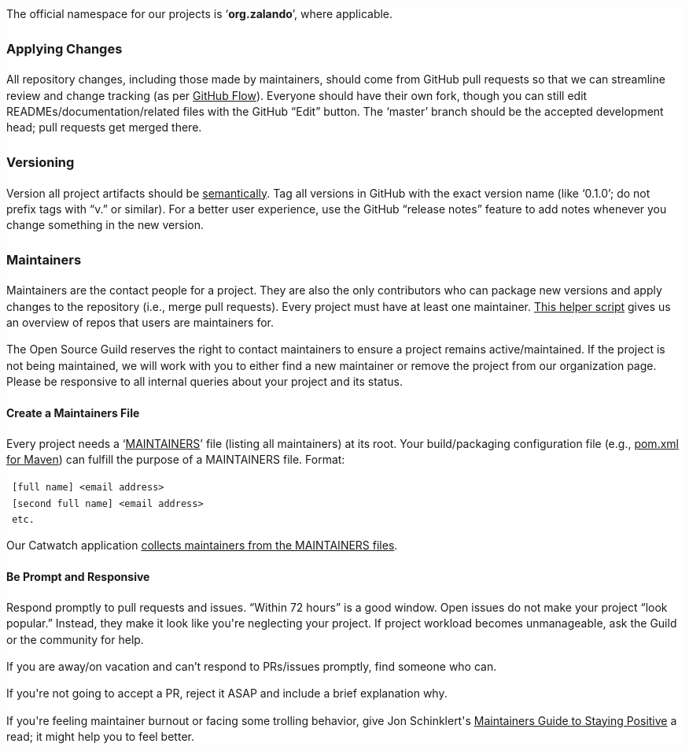 The official namespace for our projects is ‘**org.zalando**’, where applicable.

### Applying Changes

All repository changes, including those made by maintainers, should come from GitHub pull requests so that we can streamline review and change tracking (as per [GitHub Flow](https://guides.github.com/introduction/flow/)). Everyone should have their own fork, though you can still edit READMEs/documentation/related files with the GitHub “Edit” button. The ‘master’ branch should be the accepted development head; pull requests get merged there.

### Versioning

Version all project artifacts should be [semantically](http://semver.org/). Tag all versions in GitHub with the exact version name (like ‘0.1.0’; do not prefix tags with “v.” or similar). For a better user experience, use the GitHub “release notes” feature to add notes whenever you change something in the new version.

### Maintainers

Maintainers are the contact people for a project. They are also the only contributors who can package new versions and apply changes to the repository (i.e., merge pull requests). Every project must have at least one maintainer. [This helper script](https://github.com/zalando-stups/github-maintainer-cli) gives us an overview of repos that users are maintainers for.

The Open Source Guild reserves the right to contact maintainers to ensure a project remains active/maintained. If the project is not being maintained, we will work with you to either find a new maintainer or remove the project from our organization page. Please be responsive to all internal queries about your project and its status.

#### Create a Maintainers File

Every project needs a ‘[MAINTAINERS](https://git.kernel.org/cgit/linux/kernel/git/torvalds/linux.git/tree/MAINTAINERS)’ file (listing all maintainers) at its root. Your build/packaging configuration file (e.g., [pom.xml for Maven](https://maven.apache.org/pom.html#Developers)) can fulfill the purpose of a MAINTAINERS file. Format:

     [full name] <email address>
     [second full name] <email address>
     etc.

Our Catwatch application [collects maintainers from the MAINTAINERS files](https://github.com/zalando/catwatch/issues/29).

#### Be Prompt and Responsive

Respond promptly to pull requests and issues. “Within 72 hours” is a good window. Open issues do not make your project “look popular.” Instead, they make it look like you're neglecting your project. If project workload becomes unmanageable, ask the Guild or the community for help.

If you are away/on vacation and can’t respond to PRs/issues promptly, find someone who can.

If you're not going to accept a PR, reject it ASAP and include a brief explanation why.

If you're feeling maintainer burnout or facing some trolling behavior, give Jon Schinklert's [Maintainers Guide to Staying Positive](https://github.com/jonschlinkert/maintainers-guide-to-staying-positive) a read; it might help you to feel better.
